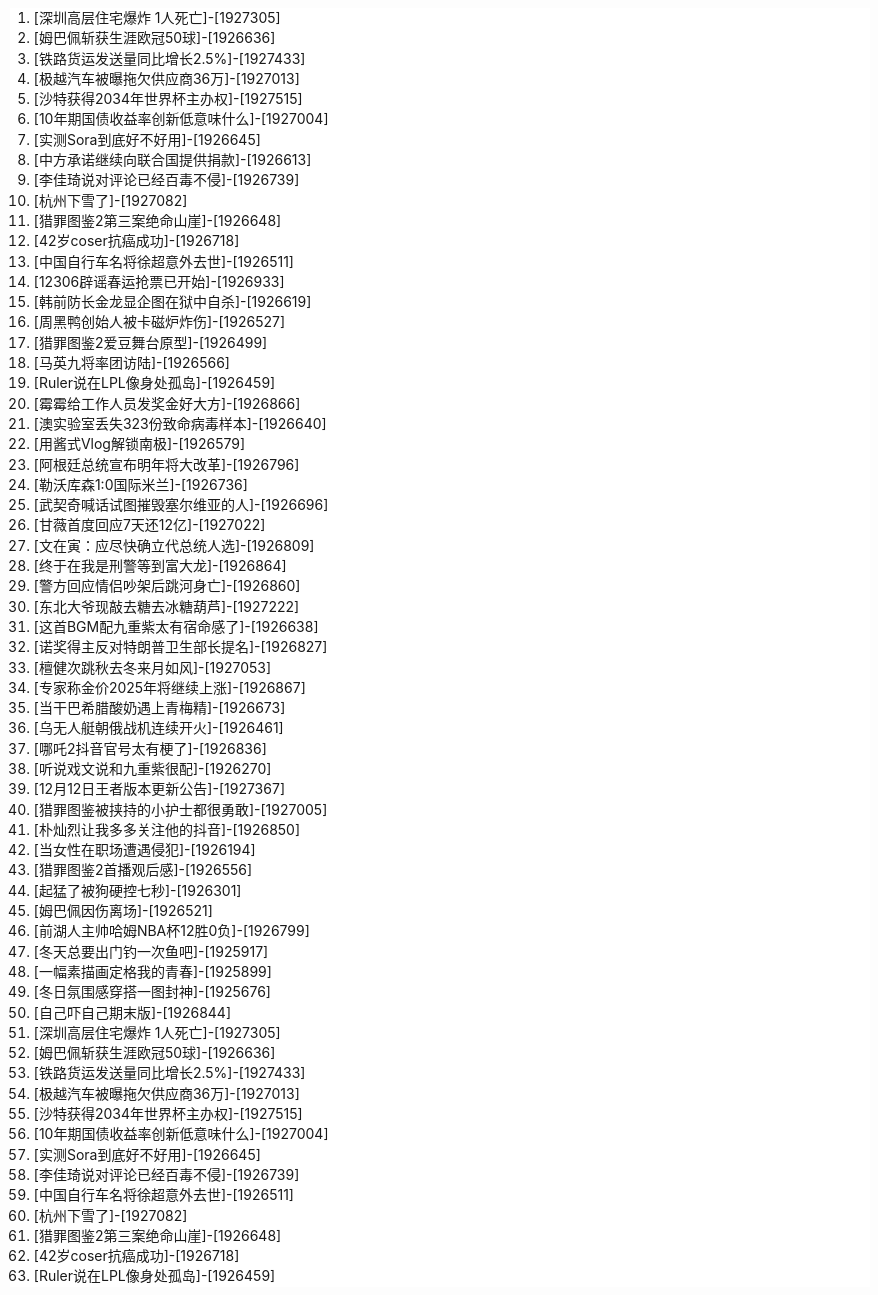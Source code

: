 
1. [深圳高层住宅爆炸 1人死亡]-[1927305]
1. [姆巴佩斩获生涯欧冠50球]-[1926636]
1. [铁路货运发送量同比增长2.5%]-[1927433]
1. [极越汽车被曝拖欠供应商36万]-[1927013]
1. [沙特获得2034年世界杯主办权]-[1927515]
1. [10年期国债收益率创新低意味什么]-[1927004]
1. [实测Sora到底好不好用]-[1926645]
1. [中方承诺继续向联合国提供捐款]-[1926613]
1. [李佳琦说对评论已经百毒不侵]-[1926739]
1. [杭州下雪了]-[1927082]
1. [猎罪图鉴2第三案绝命山崖]-[1926648]
1. [42岁coser抗癌成功]-[1926718]
1. [中国自行车名将徐超意外去世]-[1926511]
1. [12306辟谣春运抢票已开始]-[1926933]
1. [韩前防长金龙显企图在狱中自杀]-[1926619]
1. [周黑鸭创始人被卡磁炉炸伤]-[1926527]
1. [猎罪图鉴2爱豆舞台原型]-[1926499]
1. [马英九将率团访陆]-[1926566]
1. [Ruler说在LPL像身处孤岛]-[1926459]
1. [霉霉给工作人员发奖金好大方]-[1926866]
1. [澳实验室丢失323份致命病毒样本]-[1926640]
1. [用酱式Vlog解锁南极]-[1926579]
1. [阿根廷总统宣布明年将大改革]-[1926796]
1. [勒沃库森1:0国际米兰]-[1926736]
1. [武契奇喊话试图摧毁塞尔维亚的人]-[1926696]
1. [甘薇首度回应7天还12亿]-[1927022]
1. [文在寅：应尽快确立代总统人选]-[1926809]
1. [终于在我是刑警等到富大龙]-[1926864]
1. [警方回应情侣吵架后跳河身亡]-[1926860]
1. [东北大爷现敲去糖去冰糖葫芦]-[1927222]
1. [这首BGM配九重紫太有宿命感了]-[1926638]
1. [诺奖得主反对特朗普卫生部长提名]-[1926827]
1. [檀健次跳秋去冬来月如风]-[1927053]
1. [专家称金价2025年将继续上涨]-[1926867]
1. [当干巴希腊酸奶遇上青梅精]-[1926673]
1. [乌无人艇朝俄战机连续开火]-[1926461]
1. [哪吒2抖音官号太有梗了]-[1926836]
1. [听说戏文说和九重紫很配]-[1926270]
1. [12月12日王者版本更新公告]-[1927367]
1. [猎罪图鉴被挟持的小护士都很勇敢]-[1927005]
1. [朴灿烈让我多多关注他的抖音]-[1926850]
1. [当女性在职场遭遇侵犯]-[1926194]
1. [猎罪图鉴2首播观后感]-[1926556]
1. [起猛了被狗硬控七秒]-[1926301]
1. [姆巴佩因伤离场]-[1926521]
1. [前湖人主帅哈姆NBA杯12胜0负]-[1926799]
1. [冬天总要出门钓一次鱼吧]-[1925917]
1. [一幅素描画定格我的青春]-[1925899]
1. [冬日氛围感穿搭一图封神]-[1925676]
1. [自己吓自己期末版]-[1926844]
1. [深圳高层住宅爆炸 1人死亡]-[1927305]
1. [姆巴佩斩获生涯欧冠50球]-[1926636]
1. [铁路货运发送量同比增长2.5%]-[1927433]
1. [极越汽车被曝拖欠供应商36万]-[1927013]
1. [沙特获得2034年世界杯主办权]-[1927515]
1. [10年期国债收益率创新低意味什么]-[1927004]
1. [实测Sora到底好不好用]-[1926645]
1. [李佳琦说对评论已经百毒不侵]-[1926739]
1. [中国自行车名将徐超意外去世]-[1926511]
1. [杭州下雪了]-[1927082]
1. [猎罪图鉴2第三案绝命山崖]-[1926648]
1. [42岁coser抗癌成功]-[1926718]
1. [Ruler说在LPL像身处孤岛]-[1926459]
